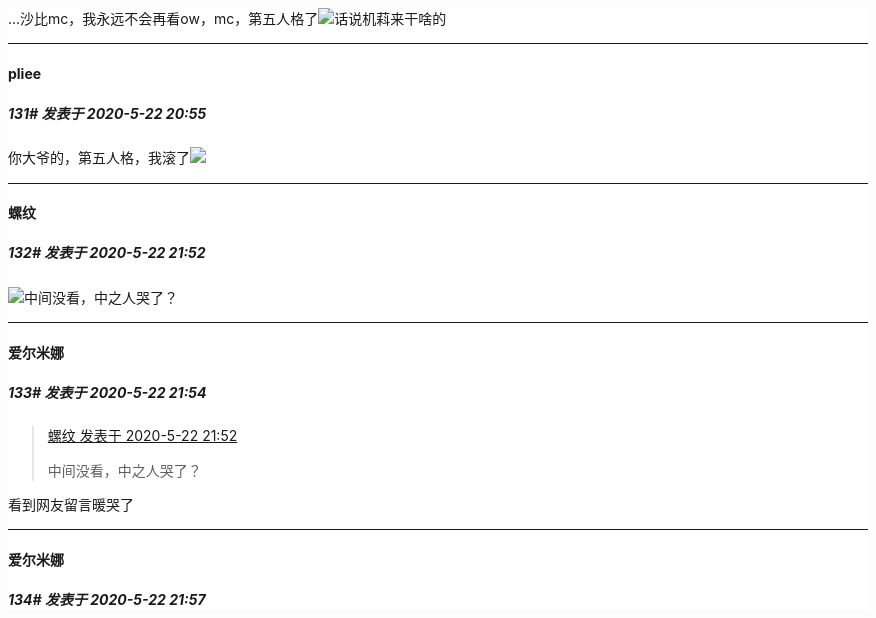 


...沙比mc，我永远不会再看ow，mc，第五人格了<img src="https://static.saraba1st.com/image/smiley/face2017/001.png" referrerpolicy="no-referrer">话说机萪来干啥的







-----

####  pliee  
##### 131#       发表于 2020-5-22 20:55




你大爷的，第五人格，我滚了<img src="https://static.saraba1st.com/image/smiley/face2017/067.png" referrerpolicy="no-referrer">







-----

####  螺纹  
##### 132#       发表于 2020-5-22 21:52



<img src="https://static.saraba1st.com/image/smiley/face2017/125.png" referrerpolicy="no-referrer">中间没看，中之人哭了？







-----

####  爱尔米娜  
##### 133#       发表于 2020-5-22 21:54



<blockquote><a href="httphttps://bbs.saraba1st.com/2b/forum.php?mod=redirect&amp;goto=findpost&amp;pid=47521978&amp;ptid=1921407" target="_blank">螺纹 发表于 2020-5-22 21:52</a>

中间没看，中之人哭了？</blockquote>
看到网友留言暖哭了







-----

####  爱尔米娜  
##### 134#       发表于 2020-5-22 21:57

